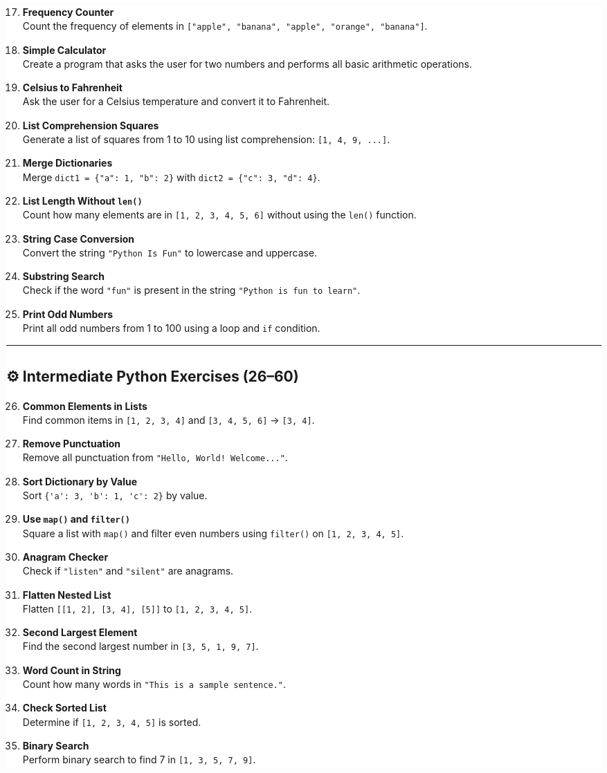 17. **Frequency Counter**  
    Count the frequency of elements in `["apple", "banana", "apple", "orange", "banana"]`.

18. **Simple Calculator**  
    Create a program that asks the user for two numbers and performs all basic arithmetic operations.

19. **Celsius to Fahrenheit**  
    Ask the user for a Celsius temperature and convert it to Fahrenheit.

20. **List Comprehension Squares**  
    Generate a list of squares from 1 to 10 using list comprehension: `[1, 4, 9, ...]`.

21. **Merge Dictionaries**  
    Merge `dict1 = {"a": 1, "b": 2}` with `dict2 = {"c": 3, "d": 4}`.

22. **List Length Without `len()`**  
    Count how many elements are in `[1, 2, 3, 4, 5, 6]` without using the `len()` function.

23. **String Case Conversion**  
    Convert the string `"Python Is Fun"` to lowercase and uppercase.

24. **Substring Search**  
    Check if the word `"fun"` is present in the string `"Python is fun to learn"`.

25. **Print Odd Numbers**  
    Print all odd numbers from 1 to 100 using a loop and `if` condition.

---

## ⚙️ Intermediate Python Exercises (26–60)

26. **Common Elements in Lists**  
    Find common items in `[1, 2, 3, 4]` and `[3, 4, 5, 6]` → `[3, 4]`.

27. **Remove Punctuation**  
    Remove all punctuation from `"Hello, World! Welcome..."`.

28. **Sort Dictionary by Value**  
    Sort `{'a': 3, 'b': 1, 'c': 2}` by value.

29. **Use `map()` and `filter()`**  
    Square a list with `map()` and filter even numbers using `filter()` on `[1, 2, 3, 4, 5]`.

30. **Anagram Checker**  
    Check if `"listen"` and `"silent"` are anagrams.

31. **Flatten Nested List**  
    Flatten `[[1, 2], [3, 4], [5]]` to `[1, 2, 3, 4, 5]`.

32. **Second Largest Element**  
    Find the second largest number in `[3, 5, 1, 9, 7]`.

33. **Word Count in String**  
    Count how many words in `"This is a sample sentence."`.

34. **Check Sorted List**  
    Determine if `[1, 2, 3, 4, 5]` is sorted.

35. **Binary Search**  
    Perform binary search to find 7 in `[1, 3, 5, 7, 9]`.
